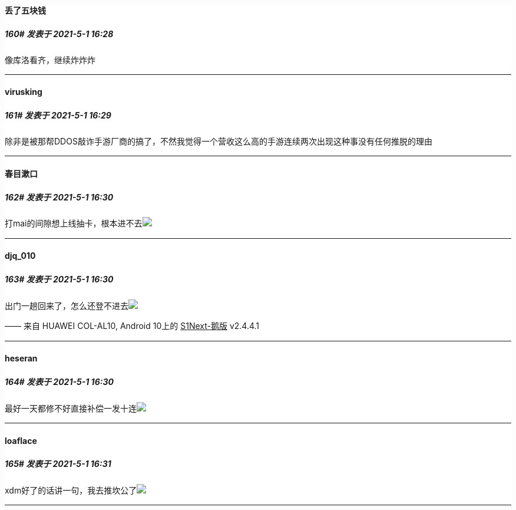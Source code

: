 ####  丢了五块钱  
##### 160#       发表于 2021-5-1 16:28


像库洛看齐，继续炸炸炸


*****

####  virusking  
##### 161#       发表于 2021-5-1 16:29


除非是被那帮DDOS敲诈手游厂商的搞了，不然我觉得一个营收这么高的手游连续两次出现这种事没有任何推脱的理由


*****

####  春目漱口  
##### 162#       发表于 2021-5-1 16:30


打mai的间隙想上线抽卡，根本进不去<img src="https://static.saraba1st.com/image/smiley/face2017/018.png" referrerpolicy="no-referrer">


*****

####  djq_010  
##### 163#       发表于 2021-5-1 16:30


出门一趟回来了，怎么还登不进去<img src="https://static.saraba1st.com/image/smiley/face2017/001.png" referrerpolicy="no-referrer">

—— 来自 HUAWEI COL-AL10, Android 10上的 [S1Next-鹅版](https://github.com/ykrank/S1-Next/releases) v2.4.4.1


*****

####  heseran  
##### 164#       发表于 2021-5-1 16:30


最好一天都修不好直接补偿一发十连<img src="https://static.saraba1st.com/image/smiley/face2017/053.png" referrerpolicy="no-referrer">


*****

####  loaflace  
##### 165#       发表于 2021-5-1 16:31


xdm好了的话讲一句，我去推坎公了<img src="https://static.saraba1st.com/image/smiley/face2017/067.png" referrerpolicy="no-referrer">


*****
